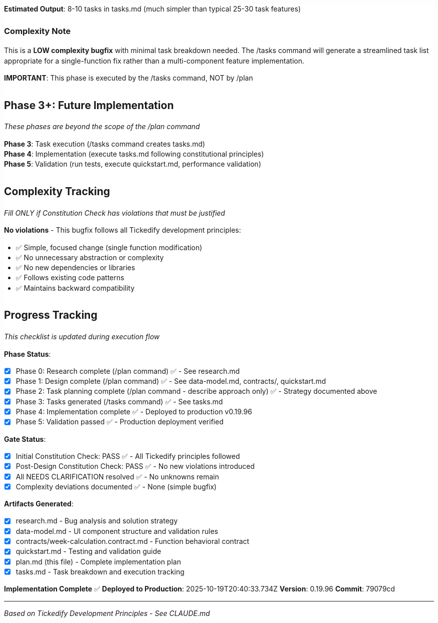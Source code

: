 **Estimated Output**: 8-10 tasks in tasks.md (much simpler than typical 25-30 task features)

### Complexity Note

This is a **LOW complexity bugfix** with minimal task breakdown needed. The /tasks command will generate a streamlined task list appropriate for a single-function fix rather than a multi-component feature implementation.

**IMPORTANT**: This phase is executed by the /tasks command, NOT by /plan

## Phase 3+: Future Implementation
*These phases are beyond the scope of the /plan command*

**Phase 3**: Task execution (/tasks command creates tasks.md)  
**Phase 4**: Implementation (execute tasks.md following constitutional principles)  
**Phase 5**: Validation (run tests, execute quickstart.md, performance validation)

## Complexity Tracking
*Fill ONLY if Constitution Check has violations that must be justified*

**No violations** - This bugfix follows all Tickedify development principles:
- ✅ Simple, focused change (single function modification)
- ✅ No unnecessary abstraction or complexity
- ✅ No new dependencies or libraries
- ✅ Follows existing code patterns
- ✅ Maintains backward compatibility


## Progress Tracking
*This checklist is updated during execution flow*

**Phase Status**:
- [x] Phase 0: Research complete (/plan command) ✅ - See research.md
- [x] Phase 1: Design complete (/plan command) ✅ - See data-model.md, contracts/, quickstart.md
- [x] Phase 2: Task planning complete (/plan command - describe approach only) ✅ - Strategy documented above
- [x] Phase 3: Tasks generated (/tasks command) ✅ - See tasks.md
- [x] Phase 4: Implementation complete ✅ - Deployed to production v0.19.96
- [x] Phase 5: Validation passed ✅ - Production deployment verified

**Gate Status**:
- [x] Initial Constitution Check: PASS ✅ - All Tickedify principles followed
- [x] Post-Design Constitution Check: PASS ✅ - No new violations introduced
- [x] All NEEDS CLARIFICATION resolved ✅ - No unknowns remain
- [x] Complexity deviations documented ✅ - None (simple bugfix)

**Artifacts Generated**:
- [x] research.md - Bug analysis and solution strategy
- [x] data-model.md - UI component structure and validation rules
- [x] contracts/week-calculation.contract.md - Function behavioral contract
- [x] quickstart.md - Testing and validation guide
- [x] plan.md (this file) - Complete implementation plan
- [x] tasks.md - Task breakdown and execution tracking

**Implementation Complete** ✅
**Deployed to Production**: 2025-10-19T20:40:33.734Z
**Version**: 0.19.96
**Commit**: 79079cd

---
*Based on Tickedify Development Principles - See CLAUDE.md*
